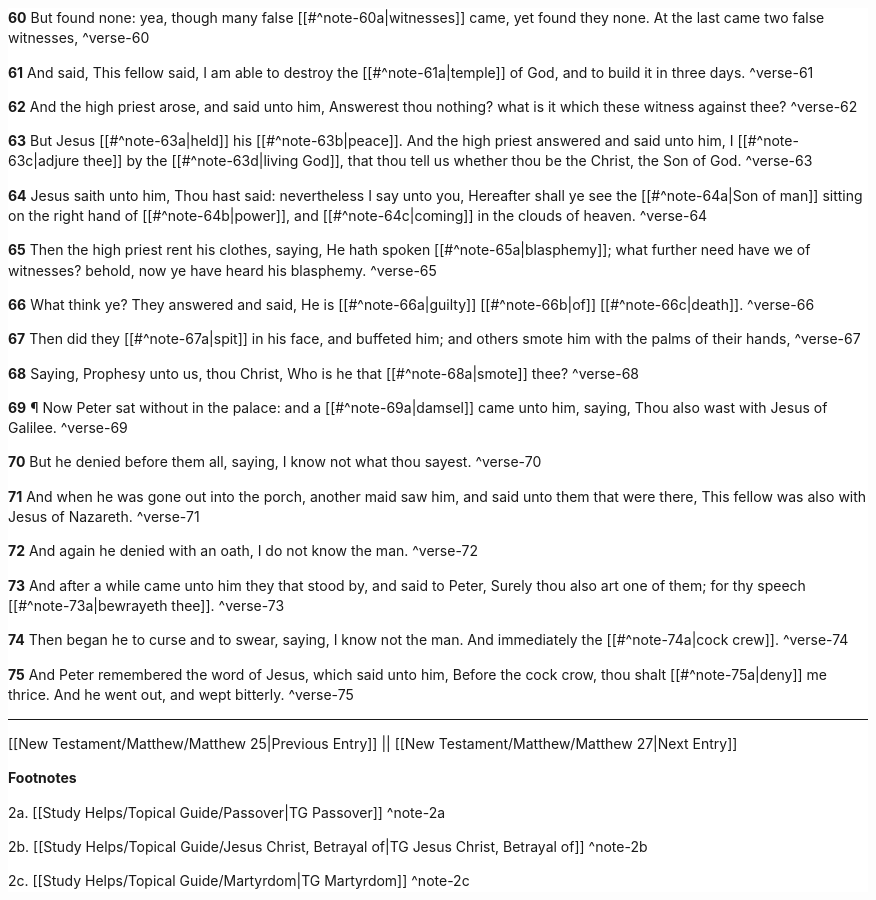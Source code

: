 **60**  But found none: yea, though many false [[#^note-60a|witnesses]] came, yet found they none. At the last came two false witnesses, ^verse-60

**61**  And said, This fellow said, I am able to destroy the [[#^note-61a|temple]] of God, and to build it in three days. ^verse-61

**62**  And the high priest arose, and said unto him, Answerest thou nothing? what is it which these witness against thee? ^verse-62

**63**  But Jesus [[#^note-63a|held]] his [[#^note-63b|peace]]. And the high priest answered and said unto him, I [[#^note-63c|adjure thee]] by the [[#^note-63d|living God]], that thou tell us whether thou be the Christ, the Son of God. ^verse-63

**64**  Jesus saith unto him, Thou hast said: nevertheless I say unto you, Hereafter shall ye see the [[#^note-64a|Son of man]] sitting on the right hand of [[#^note-64b|power]], and [[#^note-64c|coming]] in the clouds of heaven. ^verse-64

**65**  Then the high priest rent his clothes, saying, He hath spoken [[#^note-65a|blasphemy]]; what further need have we of witnesses? behold, now ye have heard his blasphemy. ^verse-65

**66**  What think ye? They answered and said, He is [[#^note-66a|guilty]] [[#^note-66b|of]] [[#^note-66c|death]]. ^verse-66

**67**  Then did they [[#^note-67a|spit]] in his face, and buffeted him; and others smote him with the palms of their hands, ^verse-67

**68**  Saying, Prophesy unto us, thou Christ, Who is he that [[#^note-68a|smote]] thee? ^verse-68

**69**  ¶ Now Peter sat without in the palace: and a [[#^note-69a|damsel]] came unto him, saying, Thou also wast with Jesus of Galilee. ^verse-69

**70**  But he denied before them all, saying, I know not what thou sayest. ^verse-70

**71**  And when he was gone out into the porch, another maid saw him, and said unto them that were there, This fellow was also with Jesus of Nazareth. ^verse-71

**72**  And again he denied with an oath, I do not know the man. ^verse-72

**73**  And after a while came unto him they that stood by, and said to Peter, Surely thou also art one of them; for thy speech [[#^note-73a|bewrayeth thee]]. ^verse-73

**74**  Then began he to curse and to swear, saying, I know not the man. And immediately the [[#^note-74a|cock crew]]. ^verse-74

**75**  And Peter remembered the word of Jesus, which said unto him, Before the cock crow, thou shalt [[#^note-75a|deny]] me thrice. And he went out, and wept bitterly. ^verse-75


---
[[New Testament/Matthew/Matthew 25|Previous Entry]]  ||  [[New Testament/Matthew/Matthew 27|Next Entry]]


**Footnotes**


2a. [[Study Helps/Topical Guide/Passover|TG Passover]] ^note-2a

2b. [[Study Helps/Topical Guide/Jesus Christ, Betrayal of|TG Jesus Christ, Betrayal of]] ^note-2b

2c. [[Study Helps/Topical Guide/Martyrdom|TG Martyrdom]] ^note-2c
